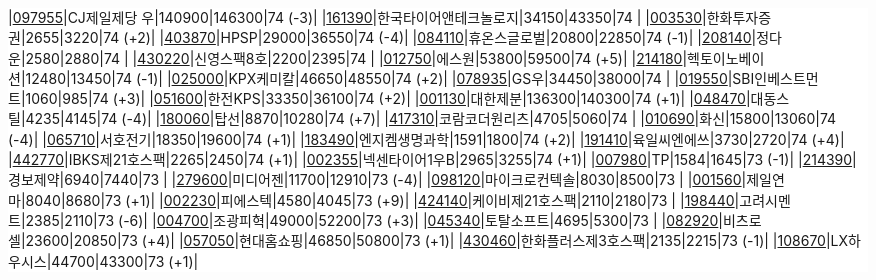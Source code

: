 |[097955](https://finance.daum.net/quotes/A097955)|CJ제일제당 우|140900|146300|74 (-3)|
|[161390](https://finance.daum.net/quotes/A161390)|한국타이어앤테크놀로지|34150|43350|74 |
|[003530](https://finance.daum.net/quotes/A003530)|한화투자증권|2655|3220|74 (+2)|
|[403870](https://finance.daum.net/quotes/A403870)|HPSP|29000|36550|74 (-4)|
|[084110](https://finance.daum.net/quotes/A084110)|휴온스글로벌|20800|22850|74 (-1)|
|[208140](https://finance.daum.net/quotes/A208140)|정다운|2580|2880|74 |
|[430220](https://finance.daum.net/quotes/A430220)|신영스팩8호|2200|2395|74 |
|[012750](https://finance.daum.net/quotes/A012750)|에스원|53800|59500|74 (+5)|
|[214180](https://finance.daum.net/quotes/A214180)|헥토이노베이션|12480|13450|74 (-1)|
|[025000](https://finance.daum.net/quotes/A025000)|KPX케미칼|46650|48550|74 (+2)|
|[078935](https://finance.daum.net/quotes/A078935)|GS우|34450|38000|74 |
|[019550](https://finance.daum.net/quotes/A019550)|SBI인베스트먼트|1060|985|74 (+3)|
|[051600](https://finance.daum.net/quotes/A051600)|한전KPS|33350|36100|74 (+2)|
|[001130](https://finance.daum.net/quotes/A001130)|대한제분|136300|140300|74 (+1)|
|[048470](https://finance.daum.net/quotes/A048470)|대동스틸|4235|4145|74 (-4)|
|[180060](https://finance.daum.net/quotes/A180060)|탑선|8870|10280|74 (+7)|
|[417310](https://finance.daum.net/quotes/A417310)|코람코더원리츠|4705|5060|74 |
|[010690](https://finance.daum.net/quotes/A010690)|화신|15800|13060|74 (-4)|
|[065710](https://finance.daum.net/quotes/A065710)|서호전기|18350|19600|74 (+1)|
|[183490](https://finance.daum.net/quotes/A183490)|엔지켐생명과학|1591|1800|74 (+2)|
|[191410](https://finance.daum.net/quotes/A191410)|육일씨엔에쓰|3730|2720|74 (+4)|
|[442770](https://finance.daum.net/quotes/A442770)|IBKS제21호스팩|2265|2450|74 (+1)|
|[002355](https://finance.daum.net/quotes/A002355)|넥센타이어1우B|2965|3255|74 (+1)|
|[007980](https://finance.daum.net/quotes/A007980)|TP|1584|1645|73 (-1)|
|[214390](https://finance.daum.net/quotes/A214390)|경보제약|6940|7440|73 |
|[279600](https://finance.daum.net/quotes/A279600)|미디어젠|11700|12910|73 (-4)|
|[098120](https://finance.daum.net/quotes/A098120)|마이크로컨텍솔|8030|8500|73 |
|[001560](https://finance.daum.net/quotes/A001560)|제일연마|8040|8680|73 (+1)|
|[002230](https://finance.daum.net/quotes/A002230)|피에스텍|4580|4045|73 (+9)|
|[424140](https://finance.daum.net/quotes/A424140)|케이비제21호스팩|2110|2180|73 |
|[198440](https://finance.daum.net/quotes/A198440)|고려시멘트|2385|2110|73 (-6)|
|[004700](https://finance.daum.net/quotes/A004700)|조광피혁|49000|52200|73 (+3)|
|[045340](https://finance.daum.net/quotes/A045340)|토탈소프트|4695|5300|73 |
|[082920](https://finance.daum.net/quotes/A082920)|비츠로셀|23600|20850|73 (+4)|
|[057050](https://finance.daum.net/quotes/A057050)|현대홈쇼핑|46850|50800|73 (+1)|
|[430460](https://finance.daum.net/quotes/A430460)|한화플러스제3호스팩|2135|2215|73 (-1)|
|[108670](https://finance.daum.net/quotes/A108670)|LX하우시스|44700|43300|73 (+1)|